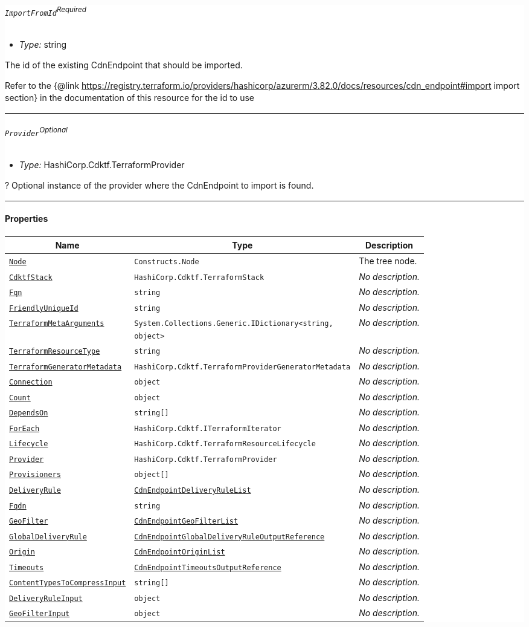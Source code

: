 ###### `ImportFromId`<sup>Required</sup> <a name="ImportFromId" id="@cdktf/provider-azurerm.cdnEndpoint.CdnEndpoint.generateConfigForImport.parameter.importFromId"></a>

- *Type:* string

The id of the existing CdnEndpoint that should be imported.

Refer to the {@link https://registry.terraform.io/providers/hashicorp/azurerm/3.82.0/docs/resources/cdn_endpoint#import import section} in the documentation of this resource for the id to use

---

###### `Provider`<sup>Optional</sup> <a name="Provider" id="@cdktf/provider-azurerm.cdnEndpoint.CdnEndpoint.generateConfigForImport.parameter.provider"></a>

- *Type:* HashiCorp.Cdktf.TerraformProvider

? Optional instance of the provider where the CdnEndpoint to import is found.

---

#### Properties <a name="Properties" id="Properties"></a>

| **Name** | **Type** | **Description** |
| --- | --- | --- |
| <code><a href="#@cdktf/provider-azurerm.cdnEndpoint.CdnEndpoint.property.node">Node</a></code> | <code>Constructs.Node</code> | The tree node. |
| <code><a href="#@cdktf/provider-azurerm.cdnEndpoint.CdnEndpoint.property.cdktfStack">CdktfStack</a></code> | <code>HashiCorp.Cdktf.TerraformStack</code> | *No description.* |
| <code><a href="#@cdktf/provider-azurerm.cdnEndpoint.CdnEndpoint.property.fqn">Fqn</a></code> | <code>string</code> | *No description.* |
| <code><a href="#@cdktf/provider-azurerm.cdnEndpoint.CdnEndpoint.property.friendlyUniqueId">FriendlyUniqueId</a></code> | <code>string</code> | *No description.* |
| <code><a href="#@cdktf/provider-azurerm.cdnEndpoint.CdnEndpoint.property.terraformMetaArguments">TerraformMetaArguments</a></code> | <code>System.Collections.Generic.IDictionary<string, object></code> | *No description.* |
| <code><a href="#@cdktf/provider-azurerm.cdnEndpoint.CdnEndpoint.property.terraformResourceType">TerraformResourceType</a></code> | <code>string</code> | *No description.* |
| <code><a href="#@cdktf/provider-azurerm.cdnEndpoint.CdnEndpoint.property.terraformGeneratorMetadata">TerraformGeneratorMetadata</a></code> | <code>HashiCorp.Cdktf.TerraformProviderGeneratorMetadata</code> | *No description.* |
| <code><a href="#@cdktf/provider-azurerm.cdnEndpoint.CdnEndpoint.property.connection">Connection</a></code> | <code>object</code> | *No description.* |
| <code><a href="#@cdktf/provider-azurerm.cdnEndpoint.CdnEndpoint.property.count">Count</a></code> | <code>object</code> | *No description.* |
| <code><a href="#@cdktf/provider-azurerm.cdnEndpoint.CdnEndpoint.property.dependsOn">DependsOn</a></code> | <code>string[]</code> | *No description.* |
| <code><a href="#@cdktf/provider-azurerm.cdnEndpoint.CdnEndpoint.property.forEach">ForEach</a></code> | <code>HashiCorp.Cdktf.ITerraformIterator</code> | *No description.* |
| <code><a href="#@cdktf/provider-azurerm.cdnEndpoint.CdnEndpoint.property.lifecycle">Lifecycle</a></code> | <code>HashiCorp.Cdktf.TerraformResourceLifecycle</code> | *No description.* |
| <code><a href="#@cdktf/provider-azurerm.cdnEndpoint.CdnEndpoint.property.provider">Provider</a></code> | <code>HashiCorp.Cdktf.TerraformProvider</code> | *No description.* |
| <code><a href="#@cdktf/provider-azurerm.cdnEndpoint.CdnEndpoint.property.provisioners">Provisioners</a></code> | <code>object[]</code> | *No description.* |
| <code><a href="#@cdktf/provider-azurerm.cdnEndpoint.CdnEndpoint.property.deliveryRule">DeliveryRule</a></code> | <code><a href="#@cdktf/provider-azurerm.cdnEndpoint.CdnEndpointDeliveryRuleList">CdnEndpointDeliveryRuleList</a></code> | *No description.* |
| <code><a href="#@cdktf/provider-azurerm.cdnEndpoint.CdnEndpoint.property.fqdn">Fqdn</a></code> | <code>string</code> | *No description.* |
| <code><a href="#@cdktf/provider-azurerm.cdnEndpoint.CdnEndpoint.property.geoFilter">GeoFilter</a></code> | <code><a href="#@cdktf/provider-azurerm.cdnEndpoint.CdnEndpointGeoFilterList">CdnEndpointGeoFilterList</a></code> | *No description.* |
| <code><a href="#@cdktf/provider-azurerm.cdnEndpoint.CdnEndpoint.property.globalDeliveryRule">GlobalDeliveryRule</a></code> | <code><a href="#@cdktf/provider-azurerm.cdnEndpoint.CdnEndpointGlobalDeliveryRuleOutputReference">CdnEndpointGlobalDeliveryRuleOutputReference</a></code> | *No description.* |
| <code><a href="#@cdktf/provider-azurerm.cdnEndpoint.CdnEndpoint.property.origin">Origin</a></code> | <code><a href="#@cdktf/provider-azurerm.cdnEndpoint.CdnEndpointOriginList">CdnEndpointOriginList</a></code> | *No description.* |
| <code><a href="#@cdktf/provider-azurerm.cdnEndpoint.CdnEndpoint.property.timeouts">Timeouts</a></code> | <code><a href="#@cdktf/provider-azurerm.cdnEndpoint.CdnEndpointTimeoutsOutputReference">CdnEndpointTimeoutsOutputReference</a></code> | *No description.* |
| <code><a href="#@cdktf/provider-azurerm.cdnEndpoint.CdnEndpoint.property.contentTypesToCompressInput">ContentTypesToCompressInput</a></code> | <code>string[]</code> | *No description.* |
| <code><a href="#@cdktf/provider-azurerm.cdnEndpoint.CdnEndpoint.property.deliveryRuleInput">DeliveryRuleInput</a></code> | <code>object</code> | *No description.* |
| <code><a href="#@cdktf/provider-azurerm.cdnEndpoint.CdnEndpoint.property.geoFilterInput">GeoFilterInput</a></code> | <code>object</code> | *No description.* |